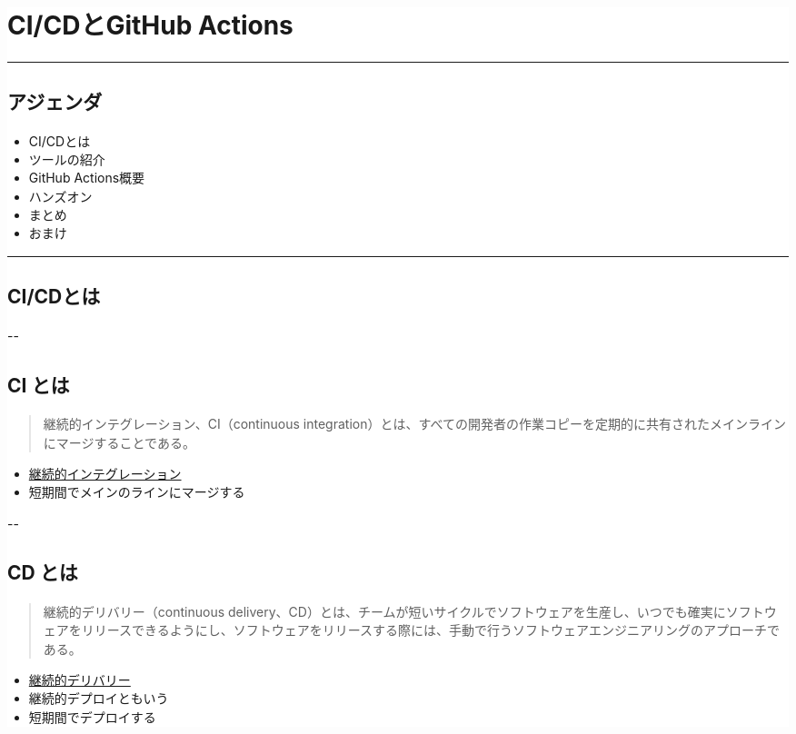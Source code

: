 <style type="text/css">
  .reveal h1,
  .reveal h2,
  .reveal h3,
  .reveal h4,
  .reveal h5,
  .reveal h6 {
    text-transform: none;
  }
  .reveal blockquote p {
    font-size: 32px;
  }
</style>

# CI/CDとGitHub Actions

---

## アジェンダ

- CI/CDとは
- ツールの紹介
- GitHub Actions概要
- ハンズオン
- まとめ
- おまけ

---

## CI/CDとは

--

## CI とは
> 継続的インテグレーション、CI（continuous integration）とは、すべての開発者の作業コピーを定期的に共有されたメインラインにマージすることである。

- [継続的インテグレーション](https://ja.wikipedia.org/wiki/%E7%B6%99%E7%B6%9A%E7%9A%84%E3%82%A4%E3%83%B3%E3%83%86%E3%82%B0%E3%83%AC%E3%83%BC%E3%82%B7%E3%83%A7%E3%83%B3)
- 短期間でメインのラインにマージする

--

## CD とは
> 継続的デリバリー（continuous delivery、CD）とは、チームが短いサイクルでソフトウェアを生産し、いつでも確実にソフトウェアをリリースできるようにし、ソフトウェアをリリースする際には、手動で行うソフトウェアエンジニアリングのアプローチである。

- [継続的デリバリー](https://ja.wikipedia.org/wiki/%E7%B6%99%E7%B6%9A%E7%9A%84%E3%83%87%E3%83%AA%E3%83%90%E3%83%AA%E3%83%BC)
- 継続的デプロイともいう
- 短期間でデプロイする
